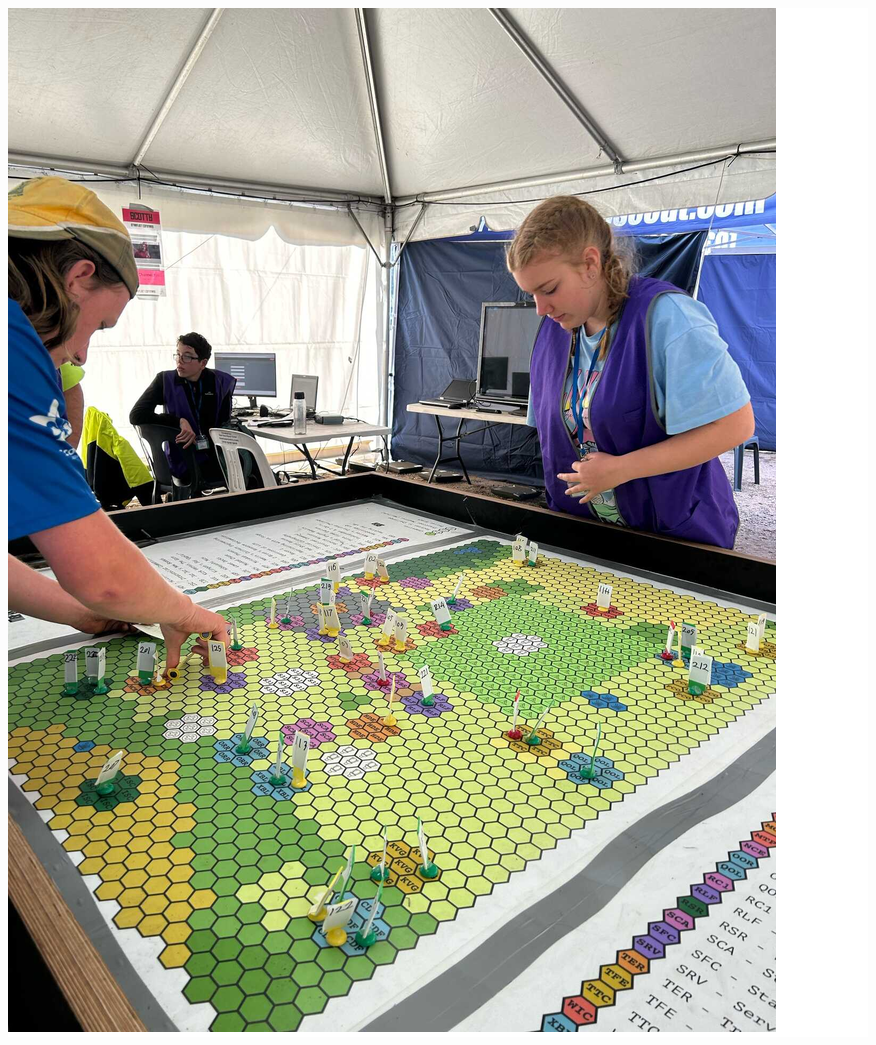 ![an A0 map of coloured hexagons on a table, with magnetic markers for each patrol. There are 2 Venturers standing around the table updating the map's locations](images/ima_6316733.jpeg)
